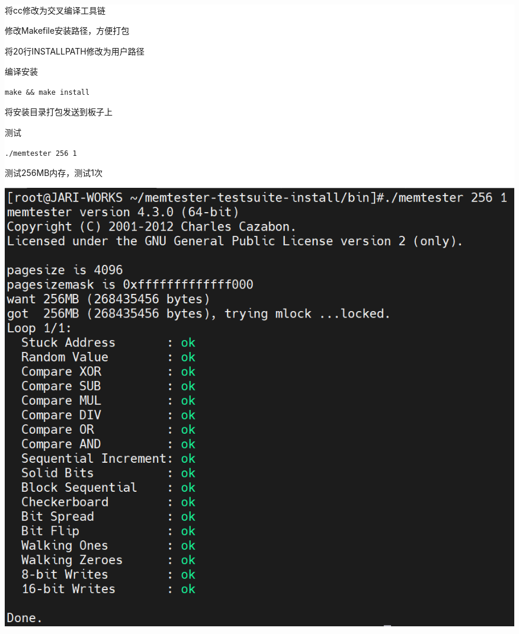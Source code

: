 将cc修改为交叉编译工具链

修改Makefile安装路径，方便打包

将20行INSTALLPATH修改为用户路径

编译安装

```
make && make install
```

将安装目录打包发送到板子上

测试

```
./memtester 256 1 
```

测试256MB内存，测试1次

![image-20220929103553322](work.assets/image-20220929103553322.png)

